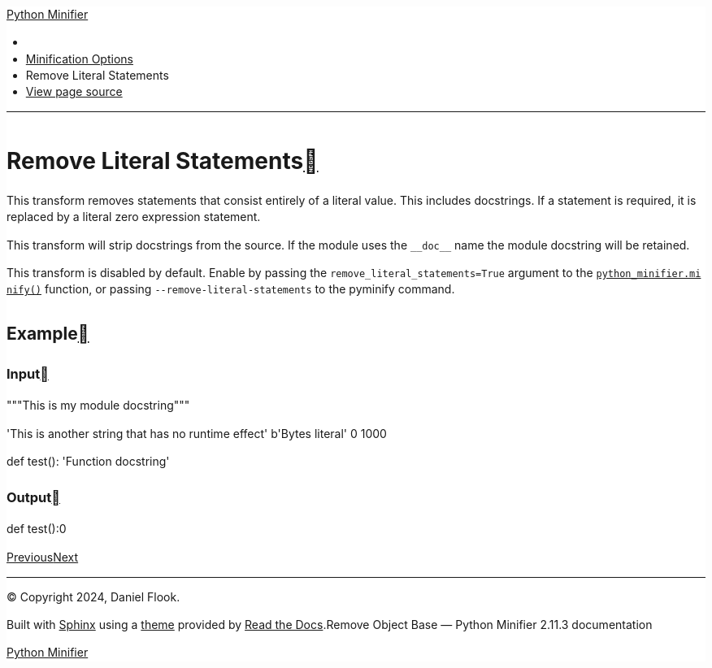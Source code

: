[Python Minifier](https://dflook.github.io/python-minifier/index.html)

*   [](https://dflook.github.io/python-minifier/index.html)
*   [Minification Options](https://dflook.github.io/python-minifier/transforms/index.html)
*   Remove Literal Statements
*   [View page source](https://dflook.github.io/python-minifier/_sources/transforms/remove_literal_statements.rst.txt)

* * *

# Remove Literal Statements[](#remove-literal-statements "Link to this heading")

This transform removes statements that consist entirely of a literal value. This includes docstrings. If a statement is required, it is replaced by a literal zero expression statement.

This transform will strip docstrings from the source. If the module uses the `__doc__` name the module docstring will be retained.

This transform is disabled by default. Enable by passing the `remove_literal_statements=True` argument to the [`python_minifier.minify()`](https://dflook.github.io/python-minifier/api_usage.html#python_minifier.minify "python_minifier.minify") function, or passing `--remove-literal-statements` to the pyminify command.

## Example[](#example "Link to this heading")

### Input[](#input "Link to this heading")

"""This is my module docstring"""

'This is another string that has no runtime effect'
b'Bytes literal'
0
1000

def test():
    'Function docstring'

### Output[](#output "Link to this heading")

def test():0

 [Previous](https://dflook.github.io/python-minifier/transforms/constant_folding.html "Constant Folding")[Next](https://dflook.github.io/python-minifier/transforms/rename_globals.html "Rename Globals") 

* * *

© Copyright 2024, Daniel Flook.

Built with [Sphinx](https://www.sphinx-doc.org/) using a [theme](https://github.com/readthedocs/sphinx_rtd_theme) provided by [Read the Docs](https://readthedocs.org).Remove Object Base — Python Minifier 2.11.3 documentation

 [Python Minifier](https://dflook.github.io/python-minifier/index.html)
